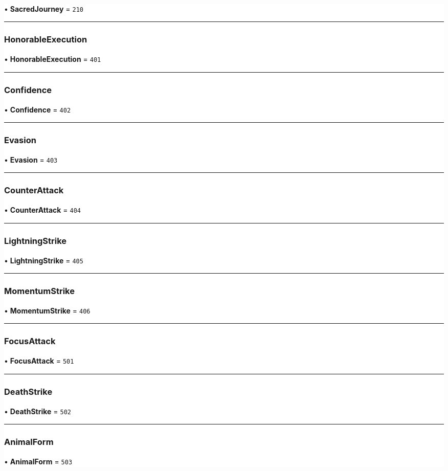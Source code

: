 • **SacredJourney** = ``210``

___

### HonorableExecution

• **HonorableExecution** = ``401``

___

### Confidence

• **Confidence** = ``402``

___

### Evasion

• **Evasion** = ``403``

___

### CounterAttack

• **CounterAttack** = ``404``

___

### LightningStrike

• **LightningStrike** = ``405``

___

### MomentumStrike

• **MomentumStrike** = ``406``

___

### FocusAttack

• **FocusAttack** = ``501``

___

### DeathStrike

• **DeathStrike** = ``502``

___

### AnimalForm

• **AnimalForm** = ``503``
